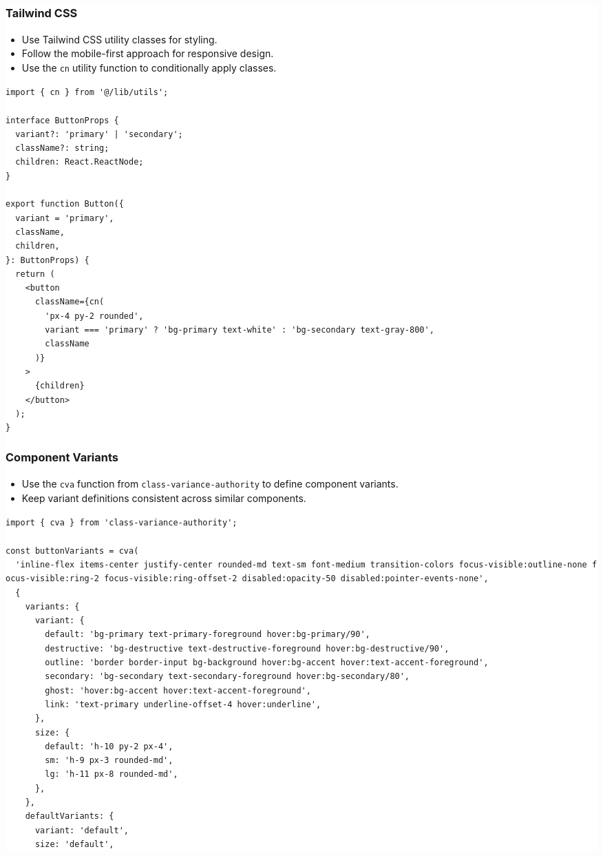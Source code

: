 ### Tailwind CSS

- Use Tailwind CSS utility classes for styling.
- Follow the mobile-first approach for responsive design.
- Use the `cn` utility function to conditionally apply classes.

```tsx
import { cn } from '@/lib/utils';

interface ButtonProps {
  variant?: 'primary' | 'secondary';
  className?: string;
  children: React.ReactNode;
}

export function Button({
  variant = 'primary',
  className,
  children,
}: ButtonProps) {
  return (
    <button
      className={cn(
        'px-4 py-2 rounded',
        variant === 'primary' ? 'bg-primary text-white' : 'bg-secondary text-gray-800',
        className
      )}
    >
      {children}
    </button>
  );
}
```

### Component Variants

- Use the `cva` function from `class-variance-authority` to define component variants.
- Keep variant definitions consistent across similar components.

```tsx
import { cva } from 'class-variance-authority';

const buttonVariants = cva(
  'inline-flex items-center justify-center rounded-md text-sm font-medium transition-colors focus-visible:outline-none focus-visible:ring-2 focus-visible:ring-offset-2 disabled:opacity-50 disabled:pointer-events-none',
  {
    variants: {
      variant: {
        default: 'bg-primary text-primary-foreground hover:bg-primary/90',
        destructive: 'bg-destructive text-destructive-foreground hover:bg-destructive/90',
        outline: 'border border-input bg-background hover:bg-accent hover:text-accent-foreground',
        secondary: 'bg-secondary text-secondary-foreground hover:bg-secondary/80',
        ghost: 'hover:bg-accent hover:text-accent-foreground',
        link: 'text-primary underline-offset-4 hover:underline',
      },
      size: {
        default: 'h-10 py-2 px-4',
        sm: 'h-9 px-3 rounded-md',
        lg: 'h-11 px-8 rounded-md',
      },
    },
    defaultVariants: {
      variant: 'default',
      size: 'default',
```